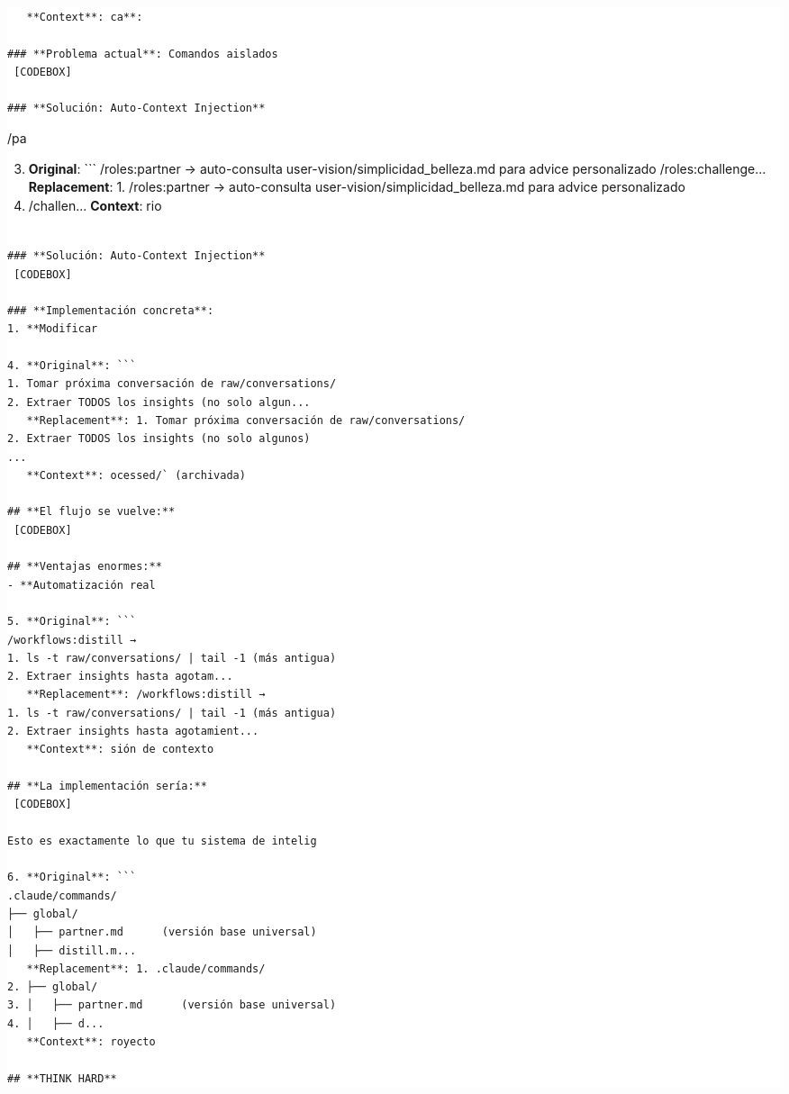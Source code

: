 ```
   **Context**: ca**:

### **Problema actual**: Comandos aislados
 [CODEBOX] 

### **Solución: Auto-Context Injection**
```
/pa

3. **Original**: ```
/roles:partner → auto-consulta user-vision/simplicidad_belleza.md para advice personalizado
/roles:challenge...
   **Replacement**: 1. /roles:partner → auto-consulta user-vision/simplicidad_belleza.md para advice personalizado
2. /challen...
   **Context**: rio
```

### **Solución: Auto-Context Injection**
 [CODEBOX] 

### **Implementación concreta**:
1. **Modificar 

4. **Original**: ```
1. Tomar próxima conversación de raw/conversations/
2. Extraer TODOS los insights (no solo algun...
   **Replacement**: 1. Tomar próxima conversación de raw/conversations/
2. Extraer TODOS los insights (no solo algunos)
...
   **Context**: ocessed/` (archivada)

## **El flujo se vuelve:**
 [CODEBOX] 

## **Ventajas enormes:**
- **Automatización real

5. **Original**: ```
/workflows:distill → 
1. ls -t raw/conversations/ | tail -1 (más antigua)
2. Extraer insights hasta agotam...
   **Replacement**: /workflows:distill → 
1. ls -t raw/conversations/ | tail -1 (más antigua)
2. Extraer insights hasta agotamient...
   **Context**: sión de contexto

## **La implementación sería:**
 [CODEBOX] 

Esto es exactamente lo que tu sistema de intelig

6. **Original**: ```
.claude/commands/
├── global/
│   ├── partner.md      (versión base universal)
│   ├── distill.m...
   **Replacement**: 1. .claude/commands/
2. ├── global/
3. │   ├── partner.md      (versión base universal)
4. │   ├── d...
   **Context**: royecto

## **THINK HARD** 
```

[Acción]: $ARGUMENTS
[Acción]: $ARGUMENTS
[Acción]: $ARGUMENTS